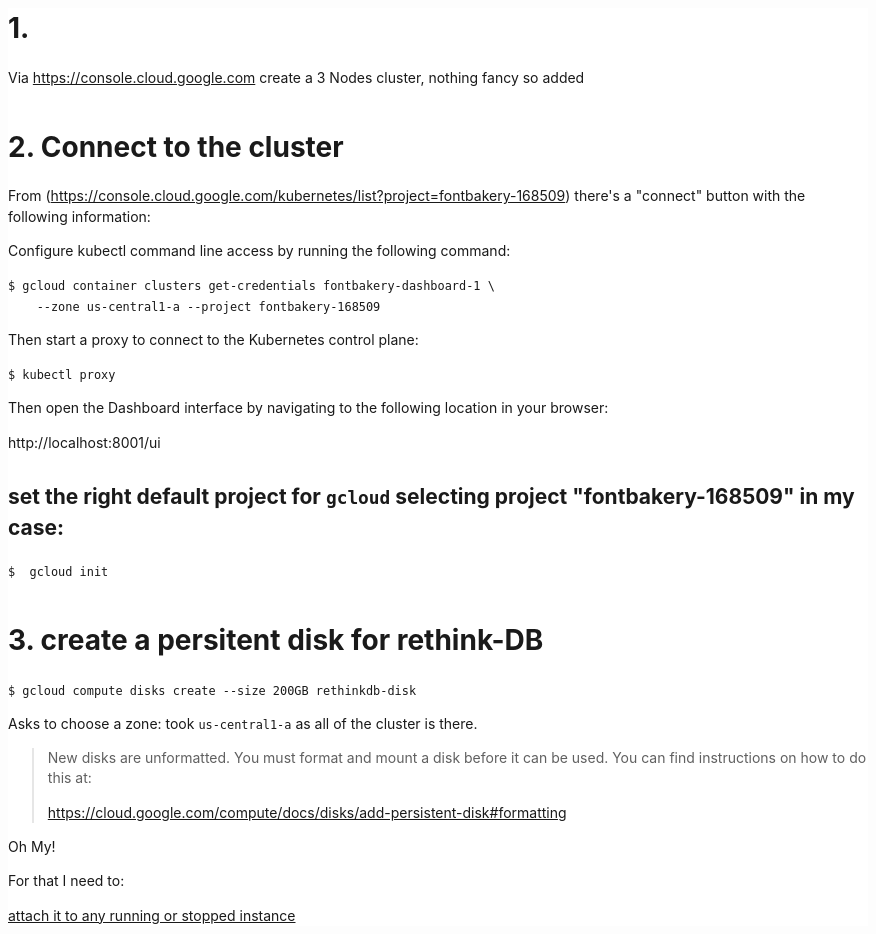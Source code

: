 
# 1.

Via https://console.cloud.google.com create a 3 Nodes cluster, nothing fancy so added

# 2. Connect to the cluster

From (https://console.cloud.google.com/kubernetes/list?project=fontbakery-168509) there's a "connect" button with the following information:

Configure kubectl command line access by running the following command:

```
$ gcloud container clusters get-credentials fontbakery-dashboard-1 \
    --zone us-central1-a --project fontbakery-168509
```

Then start a proxy to connect to the Kubernetes control plane:
```
$ kubectl proxy
```

Then open the Dashboard interface by navigating to the following location in your browser:

http://localhost:8001/ui


## set the right default project for `gcloud` selecting project "fontbakery-168509" in my case:

```
$  gcloud init
```


# 3. create a persitent disk for rethink-DB

```
$ gcloud compute disks create --size 200GB rethinkdb-disk
```

Asks to choose a zone: took `us-central1-a` as all of the cluster is there.


> New disks are unformatted. You must format and mount a disk before it
can be used. You can find instructions on how to do this at:
>
> https://cloud.google.com/compute/docs/disks/add-persistent-disk#formatting

Oh My!


For that I need to:

[attach it to any running or stopped instance](https://cloud.google.com/compute/docs/disks/add-persistent-disk)
